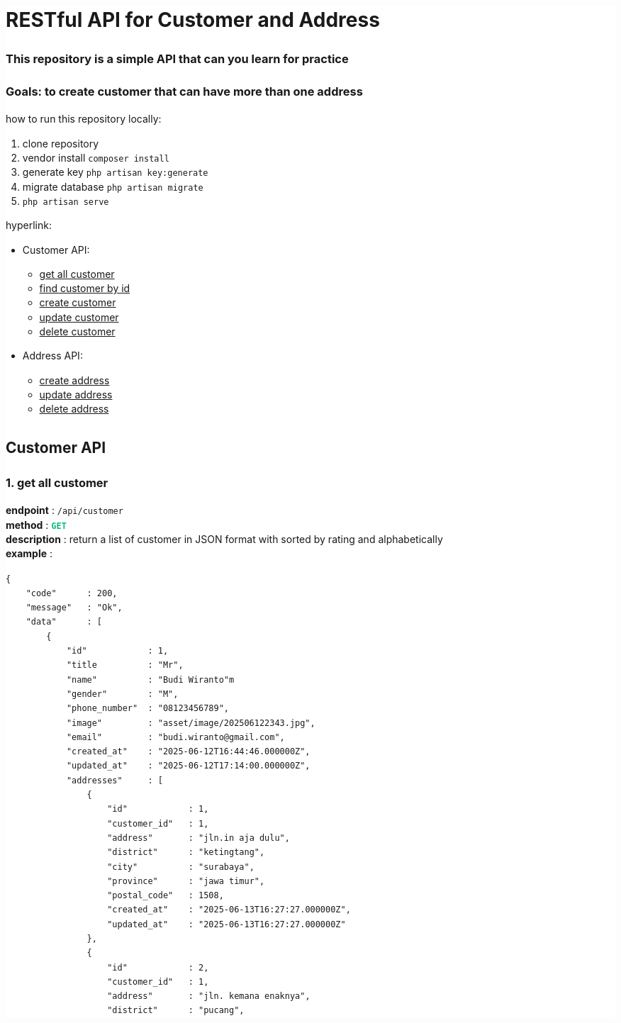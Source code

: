 # RESTful API for Customer and Address
<h3>This repository is a simple API that can you learn for practice</h3> 
<h3>Goals: to create customer that can have more than one address</h3> 

how to run this repository locally:
1. clone repository  
2. vendor install `composer install`
3. generate key `php artisan key:generate`
4. migrate database `php artisan migrate`
5. `php artisan serve`

hyperlink:  
+ Customer API:  
    - [get all customer](#1-get-all-customer)
    - [find customer by id](#2-find-customer-by-id)
    - [create customer](#3-create-customer)
    - [update customer](#4-update-customer)
    - [delete customer](#5-delete-customer)

+ Address API:  
    - [create address](#1-create-address)
    - [update address](#2-update-address)
    - [delete address](#3-delete-address)

## Customer API

### 1. get all customer
**endpoint**    : `/api/customer`  
**method**      : **<code style="color:#10B981">GET</code>**  
**description** : return a list of customer in JSON format with sorted by rating and alphabetically  
**example**     :
```
{
    "code"      : 200,
    "message"   : "Ok",
    "data"      : [
        {
            "id"            : 1,
            "title          : "Mr",
            "name"          : "Budi Wiranto"m
            "gender"        : "M",
            "phone_number"  : "08123456789",
            "image"         : "asset/image/202506122343.jpg",
            "email"         : "budi.wiranto@gmail.com",
            "created_at"    : "2025-06-12T16:44:46.000000Z",
            "updated_at"    : "2025-06-12T17:14:00.000000Z",
            "addresses"     : [
                {
                    "id"            : 1,
                    "customer_id"   : 1,
                    "address"       : "jln.in aja dulu",
                    "district"      : "ketingtang",
                    "city"          : "surabaya",
                    "province"      : "jawa timur",
                    "postal_code"   : 1508,
                    "created_at"    : "2025-06-13T16:27:27.000000Z",
                    "updated_at"    : "2025-06-13T16:27:27.000000Z"
                },
                {
                    "id"            : 2,
                    "customer_id"   : 1,
                    "address"       : "jln. kemana enaknya",
                    "district"      : "pucang",
```